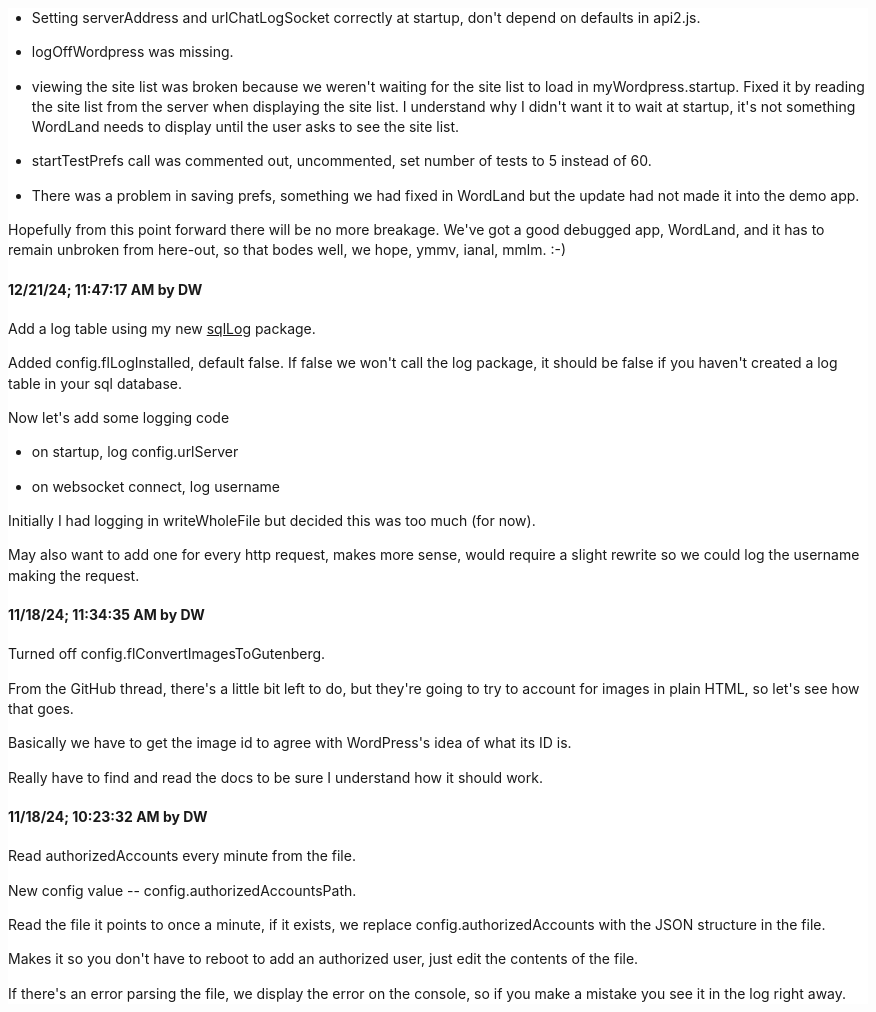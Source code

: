 * Setting serverAddress and urlChatLogSocket correctly at startup, don't depend on defaults in api2.js.

* logOffWordpress was missing.

* viewing the site list was broken because we weren't waiting for the site list to load in myWordpress.startup. Fixed it by reading the site list from the server when displaying the site list. I understand why I didn't want it to wait at startup, it's not something WordLand needs to display until the user asks to see the site list.

* startTestPrefs call was commented out, uncommented, set number of tests to 5 instead of 60. 

* There was a problem in saving prefs, something we had fixed in WordLand but the update had not made it into the demo app. 

Hopefully from this point forward there will be no more breakage. We've got a good debugged app, WordLand, and it has to remain unbroken from here-out, so that bodes well, we hope, ymmv, ianal, mmlm. :-)

#### 12/21/24; 11:47:17 AM by DW

Add a log table using my new <a href="https://github.com/scripting/sqlLog">sqlLog</a> package.

Added config.flLogInstalled, default false. If false we won't call the log package, it should be false if you haven't created a log table in your sql database.

Now let's add some logging code

* on startup, log config.urlServer

* on websocket connect, log username

Initially I had logging in writeWholeFile but decided this was too much (for now). 

May also want to add one for every http request, makes more sense, would require a slight rewrite so we could log the username making the request. 

#### 11/18/24; 11:34:35 AM by DW

Turned off config.flConvertImagesToGutenberg.

From the GitHub thread, there's a little bit left to do, but they're going to try to account for images in plain HTML, so let's see how that goes. 

Basically we have to get the image id to agree with WordPress's idea of what its ID is. 

Really have to find and read the docs to be sure I understand how it should work.

#### 11/18/24; 10:23:32 AM by DW

Read authorizedAccounts every minute from the file.

New config value -- config.authorizedAccountsPath.

Read the file it points to once a minute, if it exists, we replace config.authorizedAccounts with the JSON structure in the file.

Makes it so you don't have to reboot to add an authorized user, just edit the contents of the file.

If there's an error parsing the file, we display the error on the console, so if you make a mistake you see it in the log right away.
